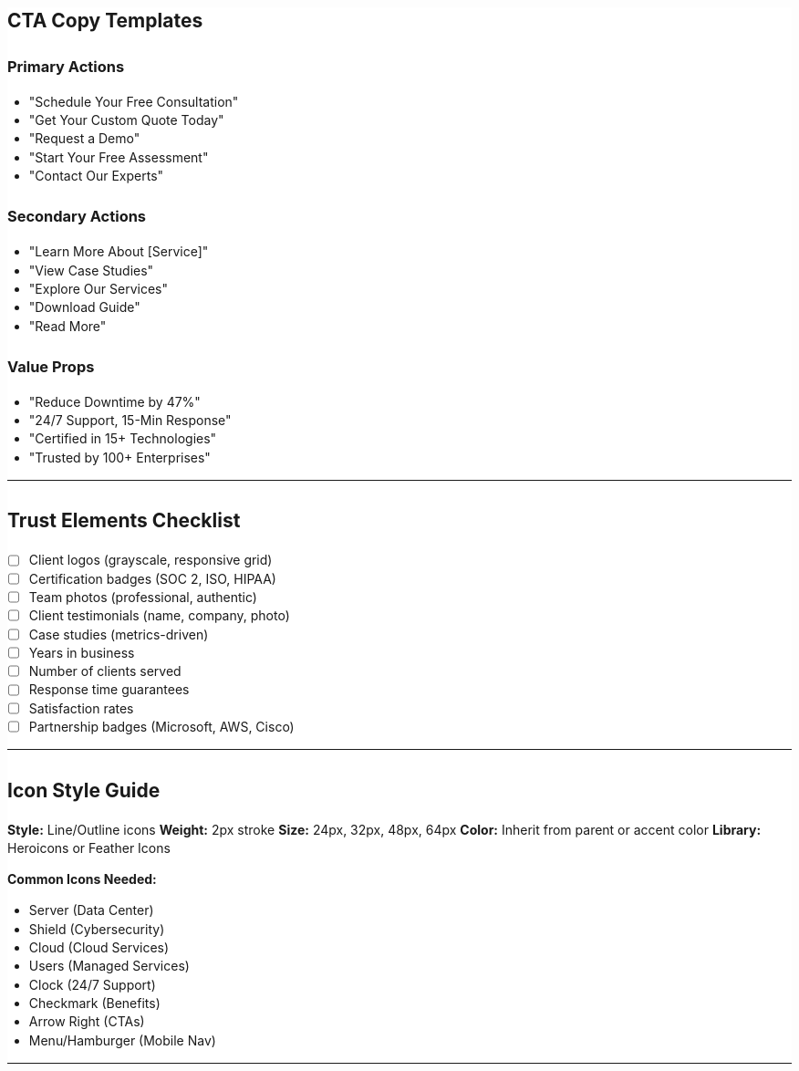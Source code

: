 
## CTA Copy Templates

### Primary Actions
- "Schedule Your Free Consultation"
- "Get Your Custom Quote Today"
- "Request a Demo"
- "Start Your Free Assessment"
- "Contact Our Experts"

### Secondary Actions
- "Learn More About [Service]"
- "View Case Studies"
- "Explore Our Services"
- "Download Guide"
- "Read More"

### Value Props
- "Reduce Downtime by 47%"
- "24/7 Support, 15-Min Response"
- "Certified in 15+ Technologies"
- "Trusted by 100+ Enterprises"

---

## Trust Elements Checklist

- [ ] Client logos (grayscale, responsive grid)
- [ ] Certification badges (SOC 2, ISO, HIPAA)
- [ ] Team photos (professional, authentic)
- [ ] Client testimonials (name, company, photo)
- [ ] Case studies (metrics-driven)
- [ ] Years in business
- [ ] Number of clients served
- [ ] Response time guarantees
- [ ] Satisfaction rates
- [ ] Partnership badges (Microsoft, AWS, Cisco)

---

## Icon Style Guide

**Style:** Line/Outline icons
**Weight:** 2px stroke
**Size:** 24px, 32px, 48px, 64px
**Color:** Inherit from parent or accent color
**Library:** Heroicons or Feather Icons

**Common Icons Needed:**
- Server (Data Center)
- Shield (Cybersecurity)
- Cloud (Cloud Services)
- Users (Managed Services)
- Clock (24/7 Support)
- Checkmark (Benefits)
- Arrow Right (CTAs)
- Menu/Hamburger (Mobile Nav)

---